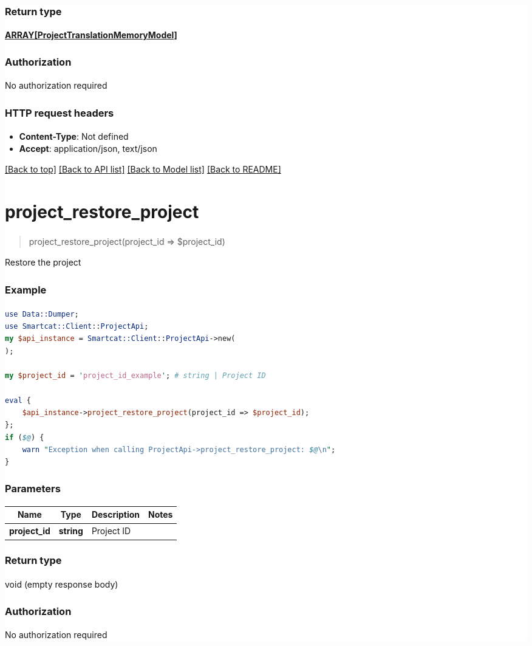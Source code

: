 ### Return type

[**ARRAY[ProjectTranslationMemoryModel]**](ProjectTranslationMemoryModel.md)

### Authorization

No authorization required

### HTTP request headers

 - **Content-Type**: Not defined
 - **Accept**: application/json, text/json

[[Back to top]](#) [[Back to API list]](../README.md#documentation-for-api-endpoints) [[Back to Model list]](../README.md#documentation-for-models) [[Back to README]](../README.md)

# **project_restore_project**
> project_restore_project(project_id => $project_id)

Restore the project

### Example 
```perl
use Data::Dumper;
use Smartcat::Client::ProjectApi;
my $api_instance = Smartcat::Client::ProjectApi->new(
);

my $project_id = 'project_id_example'; # string | Project ID

eval { 
    $api_instance->project_restore_project(project_id => $project_id);
};
if ($@) {
    warn "Exception when calling ProjectApi->project_restore_project: $@\n";
}
```

### Parameters

Name | Type | Description  | Notes
------------- | ------------- | ------------- | -------------
 **project_id** | **string**| Project ID | 

### Return type

void (empty response body)

### Authorization

No authorization required
